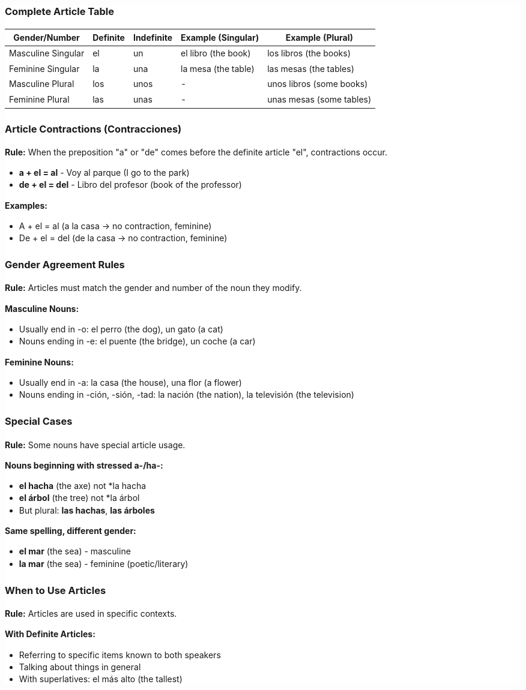 ### Complete Article Table

| Gender/Number | Definite | Indefinite | Example (Singular) | Example (Plural) |
|---------------|----------|------------|-------------------|------------------|
| Masculine Singular | el | un | el libro (the book) | los libros (the books) |
| Feminine Singular | la | una | la mesa (the table) | las mesas (the tables) |
| Masculine Plural | los | unos | - | unos libros (some books) |
| Feminine Plural | las | unas | - | unas mesas (some tables) |

### Article Contractions (Contracciones)

**Rule:** When the preposition "a" or "de" comes before the definite article "el", contractions occur.

- **a + el = al** - Voy al parque (I go to the park)
- **de + el = del** - Libro del profesor (book of the professor)

**Examples:**
- A + el = al (a la casa → no contraction, feminine)
- De + el = del (de la casa → no contraction, feminine)

### Gender Agreement Rules

**Rule:** Articles must match the gender and number of the noun they modify.

**Masculine Nouns:**
- Usually end in -o: el perro (the dog), un gato (a cat)
- Nouns ending in -e: el puente (the bridge), un coche (a car)

**Feminine Nouns:**
- Usually end in -a: la casa (the house), una flor (a flower)
- Nouns ending in -ción, -sión, -tad: la nación (the nation), la televisión (the television)

### Special Cases

**Rule:** Some nouns have special article usage.

**Nouns beginning with stressed a-/ha-:**
- **el hacha** (the axe) not *la hacha
- **el árbol** (the tree) not *la árbol
- But plural: **las hachas**, **las árboles**

**Same spelling, different gender:**
- **el mar** (the sea) - masculine
- **la mar** (the sea) - feminine (poetic/literary)

### When to Use Articles

**Rule:** Articles are used in specific contexts.

**With Definite Articles:**
- Referring to specific items known to both speakers
- Talking about things in general
- With superlatives: el más alto (the tallest)
